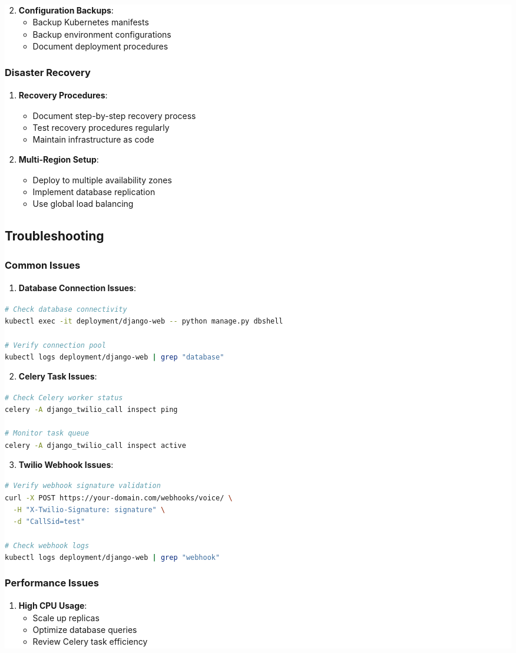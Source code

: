 2. **Configuration Backups**:
   - Backup Kubernetes manifests
   - Backup environment configurations
   - Document deployment procedures

### Disaster Recovery

1. **Recovery Procedures**:
   - Document step-by-step recovery process
   - Test recovery procedures regularly
   - Maintain infrastructure as code

2. **Multi-Region Setup**:
   - Deploy to multiple availability zones
   - Implement database replication
   - Use global load balancing

## Troubleshooting

### Common Issues

1. **Database Connection Issues**:
```bash
# Check database connectivity
kubectl exec -it deployment/django-web -- python manage.py dbshell

# Verify connection pool
kubectl logs deployment/django-web | grep "database"
```

2. **Celery Task Issues**:
```bash
# Check Celery worker status
celery -A django_twilio_call inspect ping

# Monitor task queue
celery -A django_twilio_call inspect active
```

3. **Twilio Webhook Issues**:
```bash
# Verify webhook signature validation
curl -X POST https://your-domain.com/webhooks/voice/ \
  -H "X-Twilio-Signature: signature" \
  -d "CallSid=test"

# Check webhook logs
kubectl logs deployment/django-web | grep "webhook"
```

### Performance Issues

1. **High CPU Usage**:
   - Scale up replicas
   - Optimize database queries
   - Review Celery task efficiency

